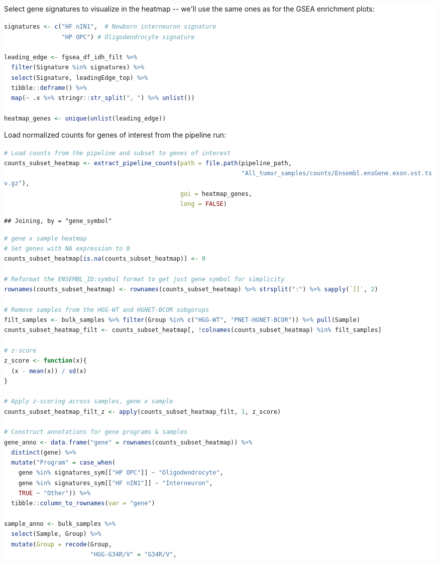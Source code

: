 Select gene signatures to visualize in the heatmap -- we'll use the same ones as for the GSEA enrichment plots:


```r
signatures <- c("HF nIN1",  # Newborn interneuron signature
                "HP OPC") # Oligodendrocyte signature

leading_edge <- fgsea_df_idh_filt %>% 
  filter(Signature %in% signatures) %>% 
  select(Signature, leadingEdge_top) %>% 
  tibble::deframe() %>% 
  map(~ .x %>% stringr::str_split(", ") %>% unlist())

heatmap_genes <- unique(unlist(leading_edge))
```

Load normalized counts for genes of interest from the pipeline run:


```r
# Load counts from the pipeline and subset to genes of interest
counts_subset_heatmap <- extract_pipeline_counts(path = file.path(pipeline_path,
                                                                  "All_tumor_samples/counts/Ensembl.ensGene.exon.vst.tsv.gz"),
                                                 goi = heatmap_genes,
                                                 long = FALSE)
```

```
## Joining, by = "gene_symbol"
```

```r
# gene x sample heatmap
# Set genes with NA expression to 0
counts_subset_heatmap[is.na(counts_subset_heatmap)] <- 0

# Reformat the ENSEMBL_ID:symbol format to get just gene symbol for simplicity
rownames(counts_subset_heatmap) <- rownames(counts_subset_heatmap) %>% strsplit(":") %>% sapply(`[[`, 2)

# Remove samples from the HGG-WT and HGNET-BCOR subgorups
filt_samples <- bulk_samples %>% filter(Group %in% c("HGG-WT", "PNET-HGNET-BCOR")) %>% pull(Sample)
counts_subset_heatmap_filt <- counts_subset_heatmap[, !colnames(counts_subset_heatmap) %in% filt_samples]

# z-score
z_score <- function(x){
  (x - mean(x)) / sd(x)
}

# Apply z-scoring across samples, gene x sample
counts_subset_heatmap_filt_z <- apply(counts_subset_heatmap_filt, 1, z_score)

# Construct annotations for gene programs & samples
gene_anno <- data.frame("gene" = rownames(counts_subset_heatmap)) %>% 
  distinct(gene) %>% 
  mutate("Program" = case_when(
    gene %in% signatures_sym[["HP OPC"]] ~ "Oligodendrocyte",
    gene %in% signatures_sym[["HF nIN1"]] ~ "Interneuron",
    TRUE ~ "Other")) %>% 
  tibble::column_to_rownames(var = "gene")

sample_anno <- bulk_samples %>% 
  select(Sample, Group) %>% 
  mutate(Group = recode(Group,
                        "HGG-G34R/V" = "G34R/V",
```